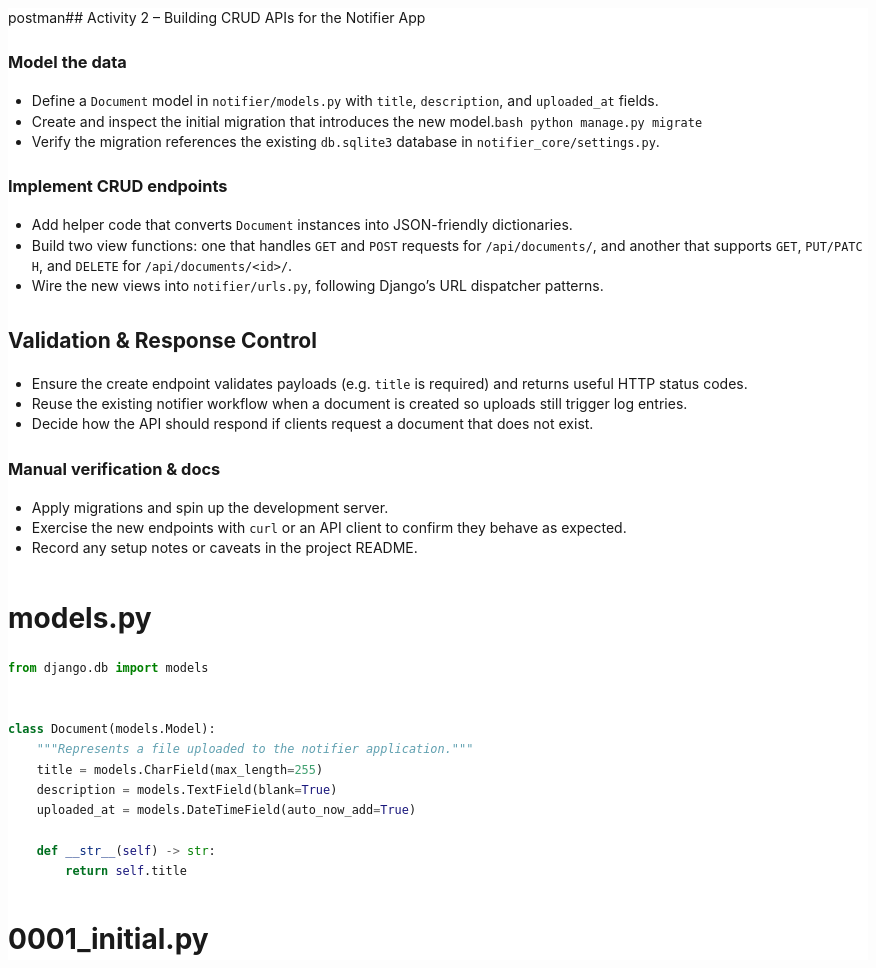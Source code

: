 postman## Activity 2 – Building CRUD APIs for the Notifier App

### Model the data

- Define a `Document` model in `notifier/models.py` with `title`, `description`, and `uploaded_at` fields.
- Create and inspect the initial migration that introduces the new model.`bash python manage.py migrate`
- Verify the migration references the existing `db.sqlite3` database in `notifier_core/settings.py`.

### Implement CRUD endpoints

- Add helper code that converts `Document` instances into JSON-friendly dictionaries.
- Build two view functions: one that handles `GET` and `POST` requests for `/api/documents/`, and another that supports `GET`, `PUT/PATCH`, and `DELETE` for `/api/documents/<id>/`.
- Wire the new views into `notifier/urls.py`, following Django’s URL dispatcher patterns.

## Validation & Response Control

- Ensure the create endpoint validates payloads (e.g. `title` is required) and returns useful HTTP status codes.
- Reuse the existing notifier workflow when a document is created so uploads still trigger log entries.
- Decide how the API should respond if clients request a document that does not exist.

### Manual verification & docs

- Apply migrations and spin up the development server.
- Exercise the new endpoints with `curl` or an API client to confirm they behave as expected.
- Record any setup notes or caveats in the project README.

# models.py

```python
from django.db import models


class Document(models.Model):
    """Represents a file uploaded to the notifier application."""
    title = models.CharField(max_length=255)
    description = models.TextField(blank=True)
    uploaded_at = models.DateTimeField(auto_now_add=True)

    def __str__(self) -> str:
        return self.title
```

# 0001_initial.py
